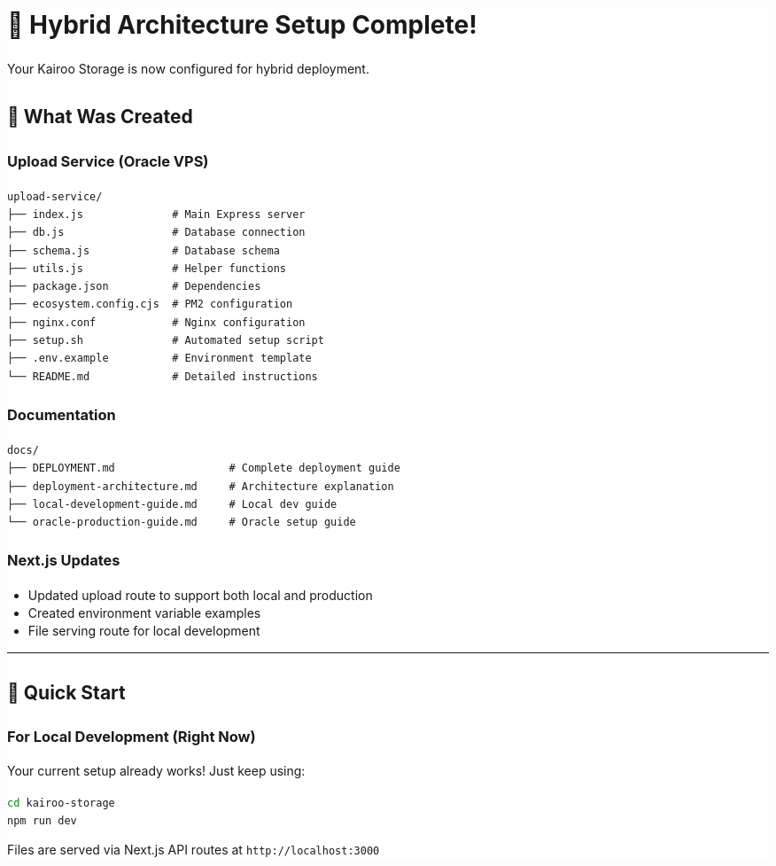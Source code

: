 # 🎉 Hybrid Architecture Setup Complete!

Your Kairoo Storage is now configured for hybrid deployment.

## 📁 What Was Created

### Upload Service (Oracle VPS)

```
upload-service/
├── index.js              # Main Express server
├── db.js                 # Database connection
├── schema.js             # Database schema
├── utils.js              # Helper functions
├── package.json          # Dependencies
├── ecosystem.config.cjs  # PM2 configuration
├── nginx.conf            # Nginx configuration
├── setup.sh              # Automated setup script
├── .env.example          # Environment template
└── README.md             # Detailed instructions
```

### Documentation

```
docs/
├── DEPLOYMENT.md                  # Complete deployment guide
├── deployment-architecture.md     # Architecture explanation
├── local-development-guide.md     # Local dev guide
└── oracle-production-guide.md     # Oracle setup guide
```

### Next.js Updates

- Updated upload route to support both local and production
- Created environment variable examples
- File serving route for local development

---

## 🚀 Quick Start

### For Local Development (Right Now)

Your current setup already works! Just keep using:

```bash
cd kairoo-storage
npm run dev
```

Files are served via Next.js API routes at `http://localhost:3000`
